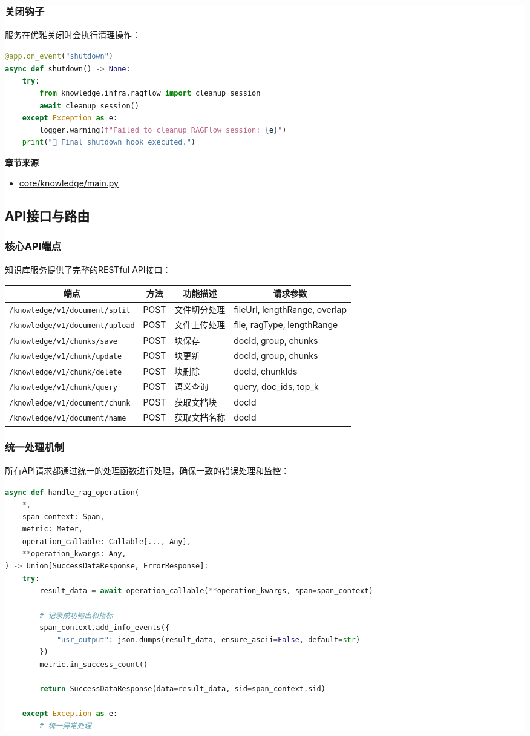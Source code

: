 ### 关闭钩子

服务在优雅关闭时会执行清理操作：

```python
@app.on_event("shutdown")
async def shutdown() -> None:
    try:
        from knowledge.infra.ragflow import cleanup_session
        await cleanup_session()
    except Exception as e:
        logger.warning(f"Failed to cleanup RAGFlow session: {e}")
    print("🧹 Final shutdown hook executed.")
```

**章节来源**
- [core/knowledge/main.py](file://core/knowledge/main.py#L35-L85)

## API接口与路由

### 核心API端点

知识库服务提供了完整的RESTful API接口：

| 端点 | 方法 | 功能描述 | 请求参数 |
|------|------|----------|----------|
| `/knowledge/v1/document/split` | POST | 文件切分处理 | fileUrl, lengthRange, overlap |
| `/knowledge/v1/document/upload` | POST | 文件上传处理 | file, ragType, lengthRange |
| `/knowledge/v1/chunks/save` | POST | 块保存 | docId, group, chunks |
| `/knowledge/v1/chunk/update` | POST | 块更新 | docId, group, chunks |
| `/knowledge/v1/chunk/delete` | POST | 块删除 | docId, chunkIds |
| `/knowledge/v1/chunk/query` | POST | 语义查询 | query, doc_ids, top_k |
| `/knowledge/v1/document/chunk` | POST | 获取文档块 | docId |
| `/knowledge/v1/document/name` | POST | 获取文档名称 | docId |

### 统一处理机制

所有API请求都通过统一的处理函数进行处理，确保一致的错误处理和监控：

```python
async def handle_rag_operation(
    *,
    span_context: Span,
    metric: Meter,
    operation_callable: Callable[..., Any],
    **operation_kwargs: Any,
) -> Union[SuccessDataResponse, ErrorResponse]:
    try:
        result_data = await operation_callable(**operation_kwargs, span=span_context)
        
        # 记录成功输出和指标
        span_context.add_info_events({
            "usr_output": json.dumps(result_data, ensure_ascii=False, default=str)
        })
        metric.in_success_count()
        
        return SuccessDataResponse(data=result_data, sid=span_context.sid)
        
    except Exception as e:
        # 统一异常处理
```